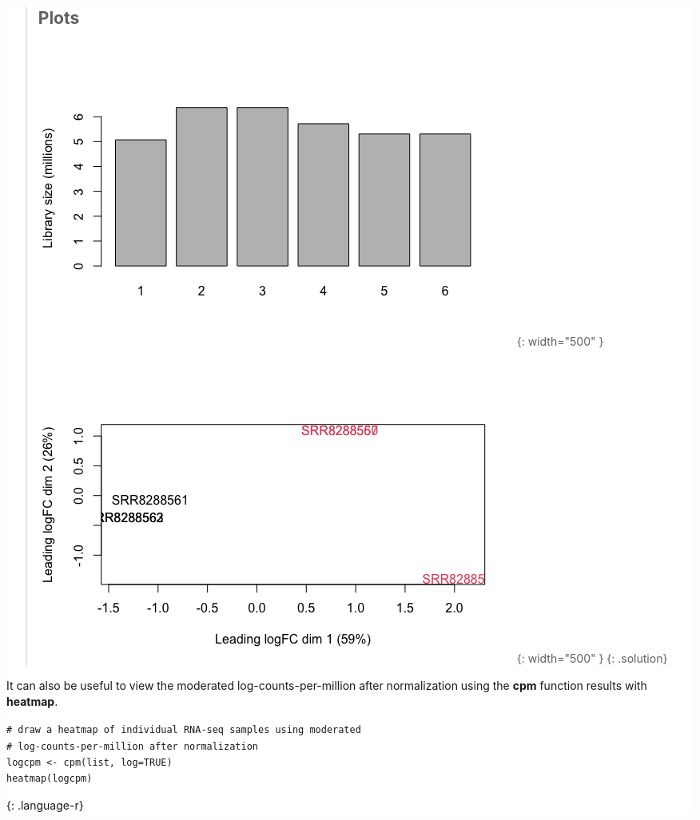 > ## Plots
>
> ![Barplot After Normalization](../fig/exactTest_barplotAfter.png){: width="500" }
>
> ![MDS Plot After Normalization](../fig/exactTest_plotMDSAfter.png){: width="500" }
{: .solution}

It can also be useful to view the moderated log-counts-per-million after normalization using the **cpm** function results with **heatmap**.

~~~
# draw a heatmap of individual RNA-seq samples using moderated
# log-counts-per-million after normalization
logcpm <- cpm(list, log=TRUE)
heatmap(logcpm)
~~~
{: .language-r}
